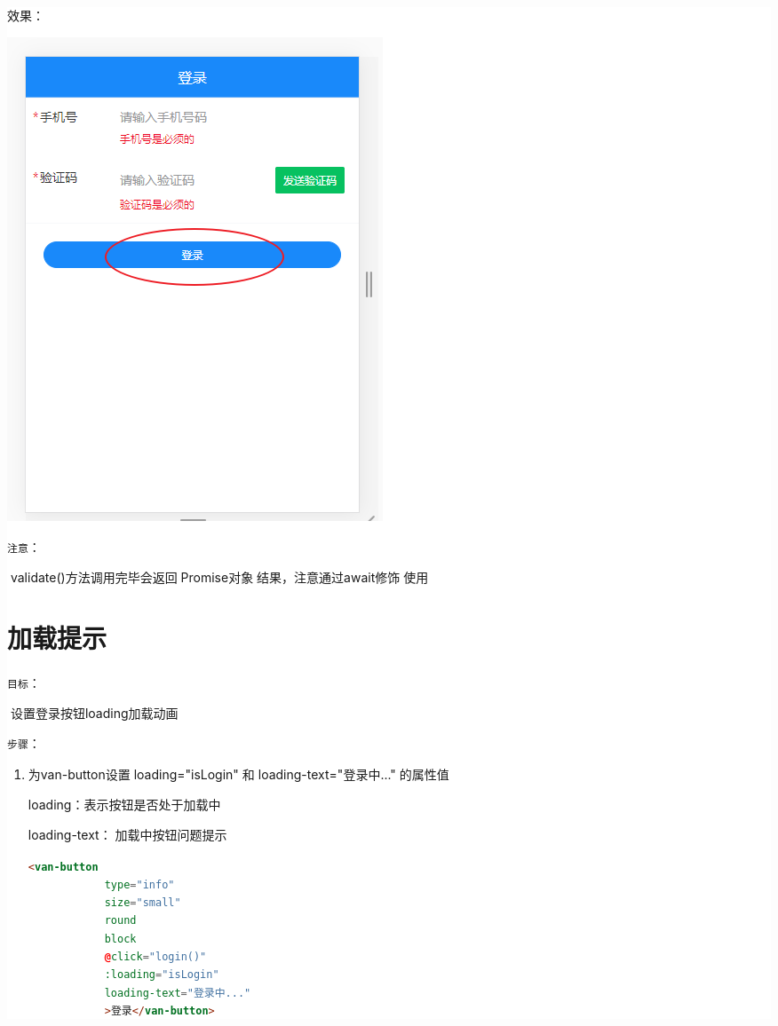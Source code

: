 

效果：

![1583379119860](img(online)/1583379119860.png)



`注意`：

​	validate()方法调用完毕会返回  Promise对象  结果，注意通过await修饰	使用



# 加载提示

`目标`：

​	设置登录按钮loading加载动画

`步骤`：

1. 为van-button设置  loading="isLogin"  和 loading-text="登录中..."  的属性值

   loading：表示按钮是否处于加载中

   loading-text： 加载中按钮问题提示

   ```html
   <van-button
               type="info"
               size="small"
               round
               block
               @click="login()"
               :loading="isLogin"
               loading-text="登录中..."
               >登录</van-button>
   ```
